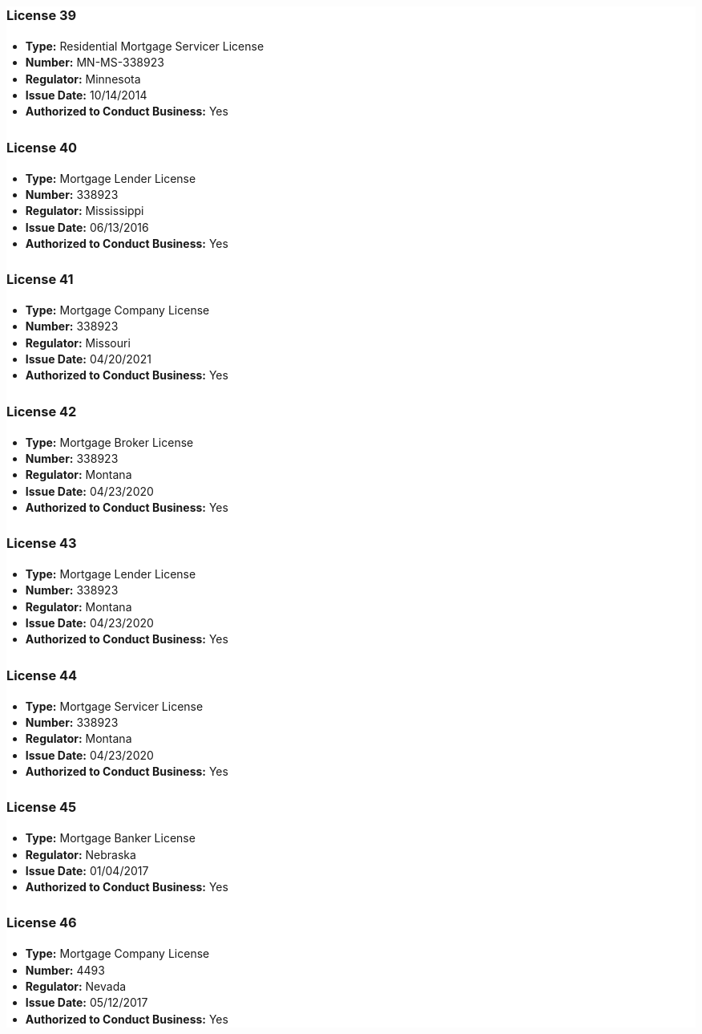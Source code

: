 ### License 39
- **Type:** Residential Mortgage Servicer License
- **Number:** MN-MS-338923
- **Regulator:** Minnesota
- **Issue Date:** 10/14/2014
- **Authorized to Conduct Business:** Yes

### License 40
- **Type:** Mortgage Lender License
- **Number:** 338923
- **Regulator:** Mississippi
- **Issue Date:** 06/13/2016
- **Authorized to Conduct Business:** Yes

### License 41
- **Type:** Mortgage Company License
- **Number:** 338923
- **Regulator:** Missouri
- **Issue Date:** 04/20/2021
- **Authorized to Conduct Business:** Yes

### License 42
- **Type:** Mortgage Broker License
- **Number:** 338923
- **Regulator:** Montana
- **Issue Date:** 04/23/2020
- **Authorized to Conduct Business:** Yes

### License 43
- **Type:** Mortgage Lender License
- **Number:** 338923
- **Regulator:** Montana
- **Issue Date:** 04/23/2020
- **Authorized to Conduct Business:** Yes

### License 44
- **Type:** Mortgage Servicer License
- **Number:** 338923
- **Regulator:** Montana
- **Issue Date:** 04/23/2020
- **Authorized to Conduct Business:** Yes

### License 45
- **Type:** Mortgage Banker License
- **Regulator:** Nebraska
- **Issue Date:** 01/04/2017
- **Authorized to Conduct Business:** Yes

### License 46
- **Type:** Mortgage Company License
- **Number:** 4493
- **Regulator:** Nevada
- **Issue Date:** 05/12/2017
- **Authorized to Conduct Business:** Yes
